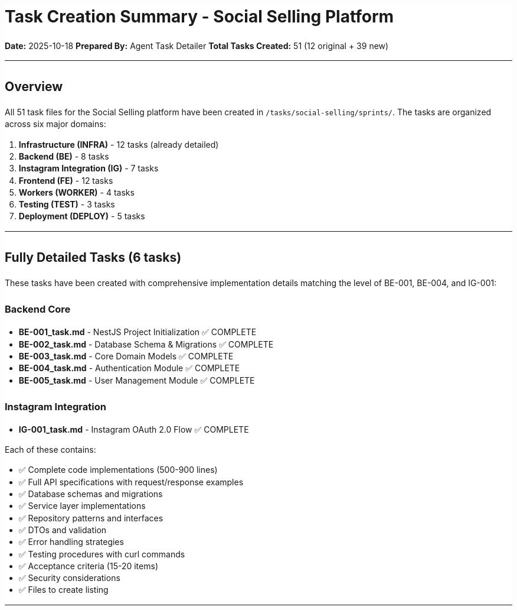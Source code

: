 # Task Creation Summary - Social Selling Platform

**Date:** 2025-10-18
**Prepared By:** Agent Task Detailer
**Total Tasks Created:** 51 (12 original + 39 new)

---

## Overview

All 51 task files for the Social Selling platform have been created in `/tasks/social-selling/sprints/`. The tasks are organized across six major domains:

1. **Infrastructure (INFRA)** - 12 tasks (already detailed)
2. **Backend (BE)** - 8 tasks
3. **Instagram Integration (IG)** - 7 tasks
4. **Frontend (FE)** - 12 tasks
5. **Workers (WORKER)** - 4 tasks
6. **Testing (TEST)** - 3 tasks
7. **Deployment (DEPLOY)** - 5 tasks

---

## Fully Detailed Tasks (6 tasks)

These tasks have been created with comprehensive implementation details matching the level of BE-001, BE-004, and IG-001:

### Backend Core
- **BE-001_task.md** - NestJS Project Initialization ✅ COMPLETE
- **BE-002_task.md** - Database Schema & Migrations ✅ COMPLETE
- **BE-003_task.md** - Core Domain Models ✅ COMPLETE
- **BE-004_task.md** - Authentication Module ✅ COMPLETE
- **BE-005_task.md** - User Management Module ✅ COMPLETE

### Instagram Integration
- **IG-001_task.md** - Instagram OAuth 2.0 Flow ✅ COMPLETE

Each of these contains:
- ✅ Complete code implementations (500-900 lines)
- ✅ Full API specifications with request/response examples
- ✅ Database schemas and migrations
- ✅ Service layer implementations
- ✅ Repository patterns and interfaces
- ✅ DTOs and validation
- ✅ Error handling strategies
- ✅ Testing procedures with curl commands
- ✅ Acceptance criteria (15-20 items)
- ✅ Security considerations
- ✅ Files to create listing

---
